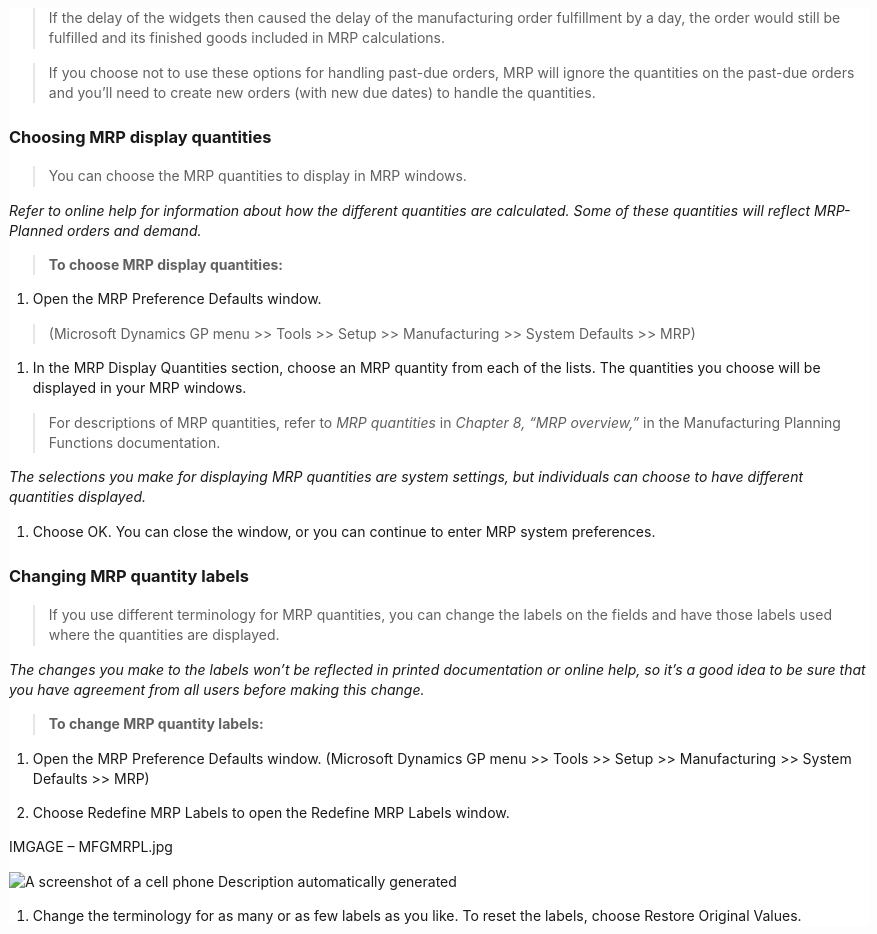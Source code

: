 >   If the delay of the widgets then caused the delay of the manufacturing order
>   fulfillment by a day, the order would still be fulfilled and its finished
>   goods included in MRP calculations.

>   If you choose not to use these options for handling past-due orders, MRP
>   will ignore the quantities on the past-due orders and you’ll need to create
>   new orders (with new due dates) to handle the quantities.

### Choosing MRP display quantities

>   You can choose the MRP quantities to display in MRP windows.

*Refer to online help for information about how the different quantities are
calculated. Some of these quantities will reflect MRP-Planned orders and
demand.*

>   **To choose MRP display quantities:**

1.  Open the MRP Preference Defaults window.

>   (Microsoft Dynamics GP menu \>\> Tools \>\> Setup \>\> Manufacturing \>\>
>   System Defaults \>\> MRP)

1.  In the MRP Display Quantities section, choose an MRP quantity from each of
    the lists. The quantities you choose will be displayed in your MRP windows.

>   For descriptions of MRP quantities, refer to *MRP quantities* in *Chapter 8,
>   “MRP overview,”* in the Manufacturing Planning Functions documentation.

*The selections you make for displaying MRP quantities are system settings, but
individuals can choose to have different quantities displayed.*

1.  Choose OK. You can close the window, or you can continue to enter MRP system
    preferences.

### Changing MRP quantity labels

>   If you use different terminology for MRP quantities, you can change the
>   labels on the fields and have those labels used where the quantities are
>   displayed.

*The changes you make to the labels won’t be reflected in printed documentation
or online help, so it’s a good idea to be sure that you have agreement from all
users before making this change.*

>   **To change MRP quantity labels:**

1.  Open the MRP Preference Defaults window. (Microsoft Dynamics GP menu \>\>
    Tools \>\> Setup \>\> Manufacturing \>\> System Defaults \>\> MRP)

2.  Choose Redefine MRP Labels to open the Redefine MRP Labels window.

IMGAGE – MFGMRPL.jpg

![A screenshot of a cell phone Description automatically generated](media/19a5e4ca7d736395d9c686c7fb3983f8.jpg)

1.  Change the terminology for as many or as few labels as you like. To reset
    the labels, choose Restore Original Values.
